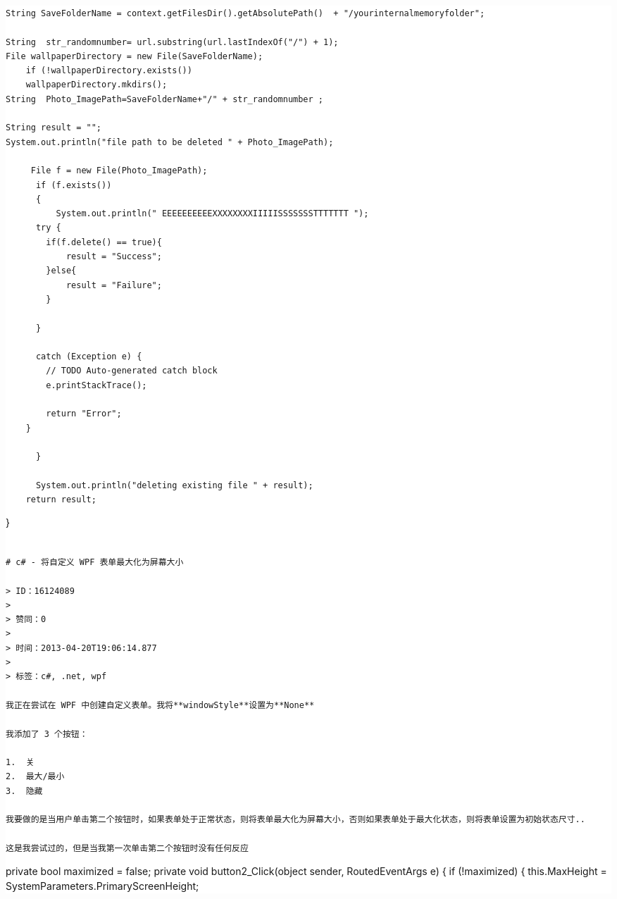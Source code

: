     String SaveFolderName = context.getFilesDir().getAbsolutePath()  + "/yourinternalmemoryfolder"; 

    String  str_randomnumber= url.substring(url.lastIndexOf("/") + 1);
    File wallpaperDirectory = new File(SaveFolderName);
        if (!wallpaperDirectory.exists())
        wallpaperDirectory.mkdirs();                
    String  Photo_ImagePath=SaveFolderName+"/" + str_randomnumber ;                 

    String result = "";
    System.out.println("file path to be deleted " + Photo_ImagePath);

         File f = new File(Photo_ImagePath);
          if (f.exists())
          {
              System.out.println(" EEEEEEEEEEXXXXXXXXIIIIISSSSSSSTTTTTTT ");
          try {
            if(f.delete() == true){
                result = "Success";
            }else{
                result = "Failure";
            }

          }

          catch (Exception e) {
            // TODO Auto-generated catch block
            e.printStackTrace();

            return "Error";
        }

          }

          System.out.println("deleting existing file " + result);
        return result;

} 
```

# c# - 将自定义 WPF 表单最大化为屏幕大小

> ID：16124089
> 
> 赞同：0
> 
> 时间：2013-04-20T19:06:14.877
> 
> 标签：c#, .net, wpf

我正在尝试在 WPF 中创建自定义表单。我将**windowStyle**设置为**None**

我添加了 3 个按钮：

1.  关
2.  最大/最小
3.  隐藏

我要做的是当用户单击第二个按钮时，如果表单处于正常状态，则将表单最大化为屏幕大小，否则如果表单处于最大化状态，则将表单设置为初始状态尺寸..

这是我尝试过的，但是当我第一次单击第二个按钮时没有任何反应

```
 private bool maximized = false;
  private void button2_Click(object sender, RoutedEventArgs e)
    {
        if (!maximized)
        {
            this.MaxHeight = SystemParameters.PrimaryScreenHeight;